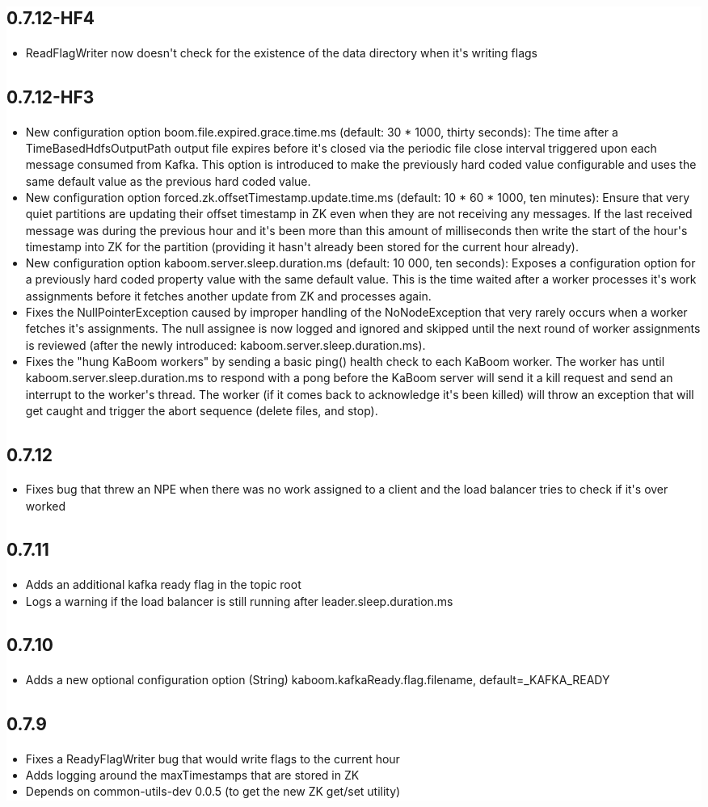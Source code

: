 ## 0.7.12-HF4

* ReadFlagWriter now doesn't check for the existence of the data directory when it's writing flags

## 0.7.12-HF3

* New configuration option boom.file.expired.grace.time.ms (default: 30 * 1000, thirty seconds): The time after a TimeBasedHdfsOutputPath output file expires before it's closed via the periodic file close interval triggered upon each message consumed from Kafka.  This option is introduced to make the previously hard coded value configurable and uses the same default value as the previous hard coded value.
* New configuration option forced.zk.offsetTimestamp.update.time.ms (default: 10 * 60 * 1000, ten minutes): Ensure that very quiet partitions are updating their offset timestamp in ZK even when they are not receiving any messages.  If the last received message was during the previous hour and it's been more than this amount of  milliseconds then write the start of the hour's timestamp into ZK for the partition (providing it hasn't already been stored for the current hour already).
* New configuration option kaboom.server.sleep.duration.ms (default: 10 000, ten seconds): Exposes a configuration option for a previously hard coded property value with the same default value.  This is the time waited after a worker processes it's work assignments before it fetches another update from ZK and processes again.
* Fixes the NullPointerException caused by improper handling of the NoNodeException that very rarely occurs when a worker fetches it's assignments.  The null assignee is now logged and ignored and skipped until the next round of worker assignments is reviewed (after the newly introduced: kaboom.server.sleep.duration.ms).
* Fixes the "hung KaBoom workers" by sending a basic ping() health check to each KaBoom worker.  The worker has until kaboom.server.sleep.duration.ms to respond with a pong before the KaBoom server will send it a kill request and send an interrupt to the worker's thread.  The worker (if it comes back to acknowledge it's been killed) will throw an exception that will get caught and trigger the abort sequence (delete files, and stop).

## 0.7.12

* Fixes bug that threw an NPE when there was no work assigned to a client and the load balancer tries to check if it's over worked

## 0.7.11

* Adds an additional kafka ready flag in the topic root
* Logs a warning if the load balancer is still running after leader.sleep.duration.ms

## 0.7.10

* Adds a new optional configuration option (String) kaboom.kafkaReady.flag.filename, default=_KAFKA_READY

## 0.7.9

* Fixes a ReadyFlagWriter bug that would write flags to the current hour
* Adds logging around the maxTimestamps that are stored in ZK
* Depends on common-utils-dev 0.0.5 (to get the new ZK get/set utility)
